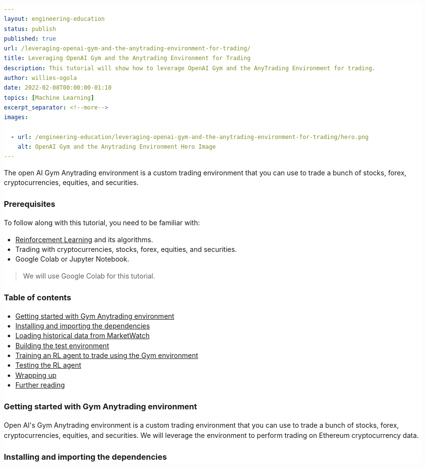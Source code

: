 ```yaml
---
layout: engineering-education
status: publish
published: true
url: /leveraging-openai-gym-and-the-anytrading-environment-for-trading/
title: Leveraging OpenAI Gym and the Anytrading Environment for Trading
description: This tutorial will show how to leverage OpenAI Gym and the AnyTrading Environment for trading.
author: willies-ogola
date: 2022-02-08T00:00:00-01:10
topics: [Machine Learning]
excerpt_separator: <!--more-->
images:

  - url: /engineering-education/leveraging-openai-gym-and-the-anytrading-environment-for-trading/hero.png
    alt: OpenAI Gym and the Anytrading Environment Hero Image
---
```

The open AI Gym Anytrading environment is a custom trading environment that you can use to trade a bunch of stocks, forex, cryptocurrencies, equities, and securities.


### Prerequisites
To follow along with this tutorial, you need to be familiar with:
- [Reinforcement Learning](engineering-education/introduction-to-reinforcement-learning/) and its algorithms.
- Trading with cryptocurrencies, stocks, forex, equities, and securities.
- Google Colab or Jupyter Notebook.
> We will use Google Colab for this tutorial.

### Table of contents
- [Getting started with Gym Anytrading environment](#getting-started-with-gym-anytrading-environment)
- [Installing and importing the dependencies](#installing-and-importing-the-dependencies)
- [Loading historical data from MarketWatch](#loading-historical-data-from-marketwatch)
- [Building the test environment](#building-the-test-environment)
- [Training an RL agent to trade using the Gym environment](#training-an-rl-agent-to-trade-using-the-gym-environment)
- [Testing the RL agent](#testing-the-rl-agent)
- [Wrapping up](#wrapping-up)
- [Further reading](#further-reading)

### Getting started with Gym Anytrading environment
Open AI's Gym Anytrading environment is a custom trading environment that you can use to trade a bunch of stocks, forex, cryptocurrencies, equities, and securities. We will leverage the environment to perform trading on Ethereum cryptocurrency data.

### Installing and importing the dependencies
